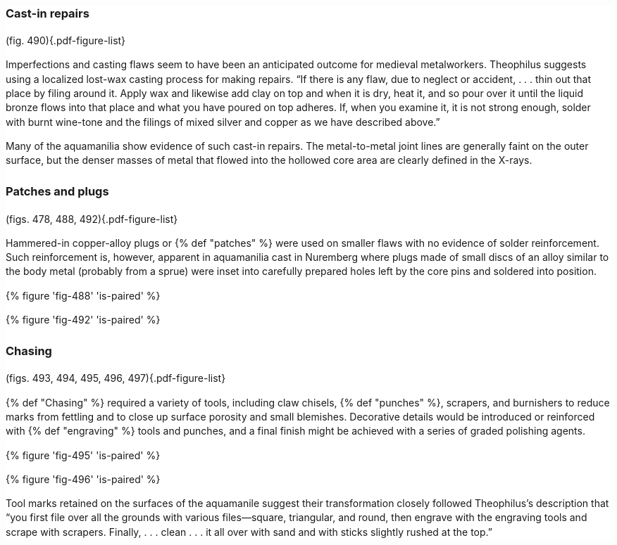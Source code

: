 </section>
<section class="slide ref" data-figure-id="fig-490" data-region="" data-annotation-ids="cast-on-repair" data-on-scroll="true">

### Cast-in repairs

(fig. 490){.pdf-figure-list}

Imperfections and casting flaws seem to have been an anticipated outcome for medieval metalworkers. Theophilus suggests using a localized lost-wax casting process for making repairs. “If there is any flaw, due to neglect or accident, . . . thin out that place by filing around it. Apply wax and likewise add clay on top and when it is dry, heat it, and so pour over it until the liquid bronze flows into that place and what you have poured on top adheres. If, when you examine it, it is not strong enough, solder with burnt wine-tone and the filings of mixed silver and copper as we have described above.”

Many of the aquamanilia show evidence of such cast-in repairs. The metal-to-metal joint lines are generally faint on the outer surface, but the denser masses of metal that flowed into the hollowed core area are clearly defined in the X-rays.

</section>
<section class="slide ref" data-figure-id="fig-478" data-region="" data-annotation-ids="plugs" data-on-scroll="true">

### Patches and plugs

(figs. 478, 488, 492){.pdf-figure-list}

Hammered-in copper-alloy plugs or {% def "patches" %} were used on smaller flaws with no evidence of solder reinforcement. Such reinforcement is, however, apparent in aquamanilia cast in Nuremberg where plugs made of small discs of an alloy similar to the body metal (probably from a sprue) were inset into carefully prepared holes left by the core pins and soldered into position.

{% figure 'fig-488' 'is-paired' %}

{% figure 'fig-492' 'is-paired' %}

</section>
<section class="slide ref" data-figure-id="fig-493" data-region="" data-annotation-ids="" data-on-scroll="true">

### Chasing

(figs. 493, 494, 495, 496, 497){.pdf-figure-list}

{% def "Chasing" %} required a variety of tools, including claw chisels, {% def "punches" %}, scrapers, and burnishers to reduce marks from fettling and to close up surface porosity and small blemishes. Decorative details would be introduced or reinforced with {% def "engraving" %} tools and punches, and a final finish might be achieved with a series of graded polishing agents.

{% figure 'fig-495' 'is-paired' %}

{% figure 'fig-496' 'is-paired' %}

Tool marks retained on the surfaces of the aquamanile suggest their transformation closely followed Theophilus’s description that “you first file over all the grounds with various files—square, triangular, and round, then engrave with the engraving tools and scrape with scrapers. Finally, . . . clean . . . it all over with sand and with sticks slightly rushed at the top.”
